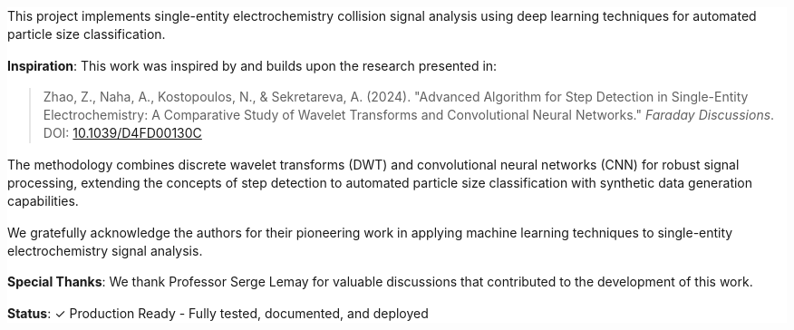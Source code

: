 This project implements single-entity electrochemistry collision signal analysis using deep learning techniques for automated particle size classification.

**Inspiration**: This work was inspired by and builds upon the research presented in:

> Zhao, Z., Naha, A., Kostopoulos, N., & Sekretareva, A. (2024). "Advanced Algorithm for Step Detection in Single-Entity Electrochemistry: A Comparative Study of Wavelet Transforms and Convolutional Neural Networks." *Faraday Discussions*. DOI: [10.1039/D4FD00130C](https://doi.org/10.1039/D4FD00130C)

The methodology combines discrete wavelet transforms (DWT) and convolutional neural networks (CNN) for robust signal processing, extending the concepts of step detection to automated particle size classification with synthetic data generation capabilities.

We gratefully acknowledge the authors for their pioneering work in applying machine learning techniques to single-entity electrochemistry signal analysis.

**Special Thanks**: We thank Professor Serge Lemay for valuable discussions that contributed to the development of this work.

**Status**: ✓ Production Ready - Fully tested, documented, and deployed
